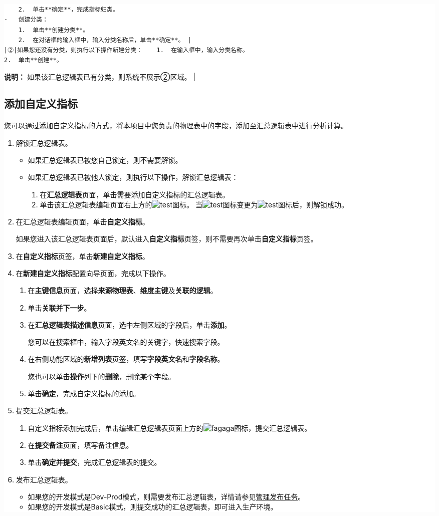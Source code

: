         2.  单击**确定**，完成指标归类。
    -   创建分类：
        1.  单击**创建分类**。
        2.  在对话框的输入框中，输入分类名称后，单击**确定**。 |
    |②|如果您还没有分类，则执行以下操作新建分类：    1.  在输入框中，输入分类名称。
    2.  单击**创建**。
**说明：** 如果该汇总逻辑表已有分类，则系统不展示②区域。 |


## 添加自定义指标

您可以通过添加自定义指标的方式，将本项目中您负责的物理表中的字段，添加至汇总逻辑表中进行分析计算。

1.  解锁汇总逻辑表。

    -   如果汇总逻辑表已被您自己锁定，则不需要解锁。
    -   如果汇总逻辑表已被他人锁定，则执行以下操作，解锁汇总逻辑表：

        1.  在**汇总逻辑表**页面，单击需要添加自定义指标的汇总逻辑表。
        2.  单击该汇总逻辑表编辑页面右上方的![test](https://static-aliyun-doc.oss-accelerate.aliyuncs.com/assets/img/zh-CN/8887549951/p111199.png)图标。
        当![test](https://static-aliyun-doc.oss-accelerate.aliyuncs.com/assets/img/zh-CN/8887549951/p111199.png)图标变更为![test](https://static-aliyun-doc.oss-accelerate.aliyuncs.com/assets/img/zh-CN/8887549951/p131733.png)图标后，则解锁成功。

2.  在汇总逻辑表编辑页面，单击**自定义指标**。

    如果您进入该汇总逻辑表页面后，默认进入**自定义指标**页签，则不需要再次单击**自定义指标**页签。

3.  在**自定义指标**页签，单击**新建自定义指标**。

4.  在**新建自定义指标**配置向导页面，完成以下操作。

    1.  在**主键信息**页面，选择**来源物理表**、**维度主键**及**关联的逻辑**。

    2.  单击**关联并下一步**。

    3.  在**汇总逻辑表描述信息**页面，选中左侧区域的字段后，单击**添加**。

        您可以在搜索框中，输入字段英文名的关键字，快速搜索字段。

    4.  在右侧功能区域的**新增列表**页签，填写**字段英文名**和**字段名称**。

        您也可以单击**操作**列下的**删除**，删除某个字段。

    5.  单击**确定**，完成自定义指标的添加。

5.  提交汇总逻辑表。

    1.  自定义指标添加完成后，单击编辑汇总逻辑表页面上方的![fagaga](https://static-aliyun-doc.oss-accelerate.aliyuncs.com/assets/img/zh-CN/8887549951/p101316.png)图标，提交汇总逻辑表。

    2.  在**提交备注**页面，填写备注信息。

    3.  单击**确定并提交**，完成汇总逻辑表的提交。

6.  发布汇总逻辑表。

    -   如果您的开发模式是Dev-Prod模式，则需要发布汇总逻辑表，详情请参见[管理发布任务](/cn.zh-CN/任务发布/管理发布任务.md)。
    -   如果您的开发模式是Basic模式，则提交成功的汇总逻辑表，即可进入生产环境。
